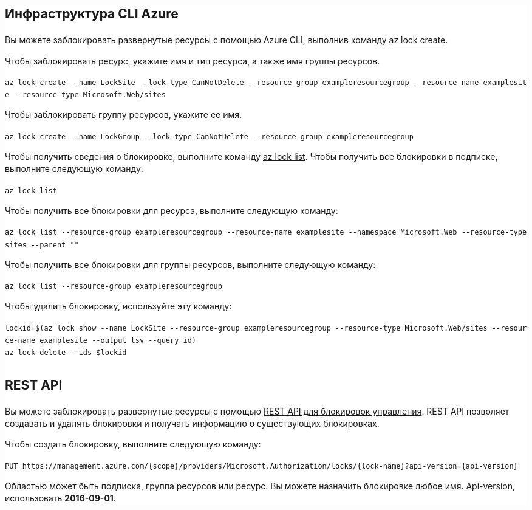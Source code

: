 ## <a name="azure-cli"></a>Инфраструктура CLI Azure

Вы можете заблокировать развернутые ресурсы с помощью Azure CLI, выполнив команду [az lock create](/cli/azure/lock#az-lock-create).

Чтобы заблокировать ресурс, укажите имя и тип ресурса, а также имя группы ресурсов.

```azurecli
az lock create --name LockSite --lock-type CanNotDelete --resource-group exampleresourcegroup --resource-name examplesite --resource-type Microsoft.Web/sites
```

Чтобы заблокировать группу ресурсов, укажите ее имя.

```azurecli
az lock create --name LockGroup --lock-type CanNotDelete --resource-group exampleresourcegroup
```

Чтобы получить сведения о блокировке, выполните команду [az lock list](/cli/azure/lock#az-lock-list). Чтобы получить все блокировки в подписке, выполните следующую команду:

```azurecli
az lock list
```

Чтобы получить все блокировки для ресурса, выполните следующую команду:

```azurecli
az lock list --resource-group exampleresourcegroup --resource-name examplesite --namespace Microsoft.Web --resource-type sites --parent ""
```

Чтобы получить все блокировки для группы ресурсов, выполните следующую команду:

```azurecli
az lock list --resource-group exampleresourcegroup
```

Чтобы удалить блокировку, используйте эту команду:

```azurecli
lockid=$(az lock show --name LockSite --resource-group exampleresourcegroup --resource-type Microsoft.Web/sites --resource-name examplesite --output tsv --query id)
az lock delete --ids $lockid
```

## <a name="rest-api"></a>REST API
Вы можете заблокировать развернутые ресурсы с помощью [REST API для блокировок управления](https://docs.microsoft.com/rest/api/resources/managementlocks). REST API позволяет создавать и удалять блокировки и получать информацию о существующих блокировках.

Чтобы создать блокировку, выполните следующую команду:

    PUT https://management.azure.com/{scope}/providers/Microsoft.Authorization/locks/{lock-name}?api-version={api-version}

Областью может быть подписка, группа ресурсов или ресурс. Вы можете назначить блокировке любое имя. Api-version, использовать **2016-09-01**.
